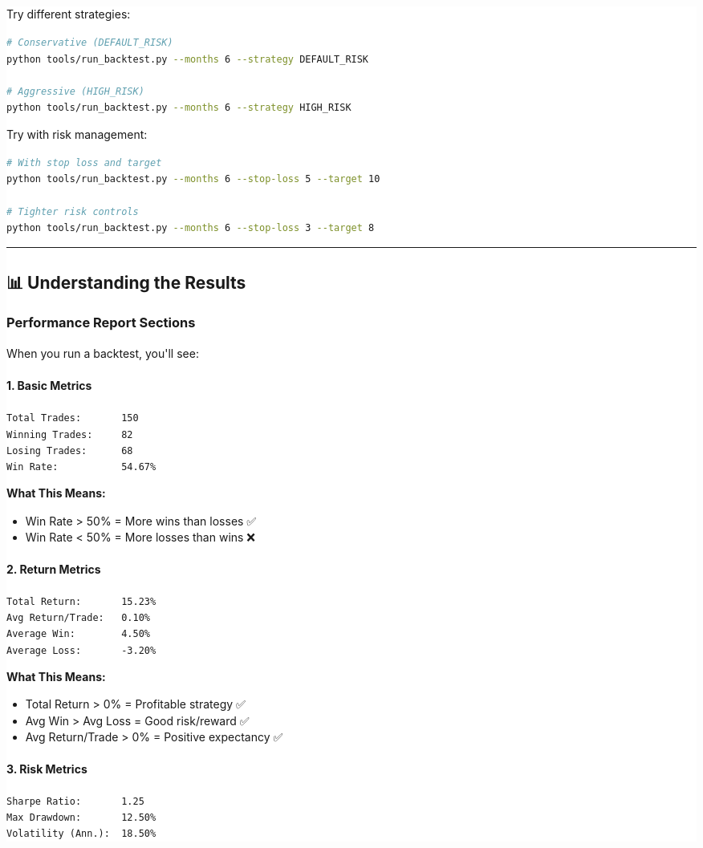 Try different strategies:

```bash
# Conservative (DEFAULT_RISK)
python tools/run_backtest.py --months 6 --strategy DEFAULT_RISK

# Aggressive (HIGH_RISK)
python tools/run_backtest.py --months 6 --strategy HIGH_RISK
```

Try with risk management:

```bash
# With stop loss and target
python tools/run_backtest.py --months 6 --stop-loss 5 --target 10

# Tighter risk controls
python tools/run_backtest.py --months 6 --stop-loss 3 --target 8
```

---

## 📊 Understanding the Results

### Performance Report Sections

When you run a backtest, you'll see:

#### 1. **Basic Metrics**
```
Total Trades:       150
Winning Trades:     82
Losing Trades:      68
Win Rate:           54.67%
```

**What This Means:**
- Win Rate > 50% = More wins than losses ✅
- Win Rate < 50% = More losses than wins ❌

#### 2. **Return Metrics**
```
Total Return:       15.23%
Avg Return/Trade:   0.10%
Average Win:        4.50%
Average Loss:       -3.20%
```

**What This Means:**
- Total Return > 0% = Profitable strategy ✅
- Avg Win > Avg Loss = Good risk/reward ✅
- Avg Return/Trade > 0% = Positive expectancy ✅

#### 3. **Risk Metrics**
```
Sharpe Ratio:       1.25
Max Drawdown:       12.50%
Volatility (Ann.):  18.50%
```
